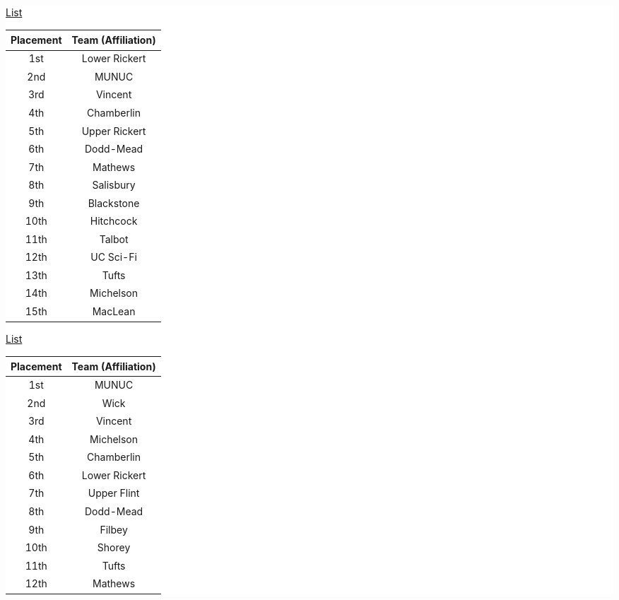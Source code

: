 </div>

<div class="results" id="r-1992" markdown="1">

[List](/assets/lists/1992.pdf)

| Placement | Team (Affiliation) |
| :---: |  :---:  |
| 1st | Lower Rickert |  
| 2nd | MUNUC |  
| 3rd | Vincent |  
| 4th | Chamberlin |  
| 5th | Upper Rickert |  
| 6th | Dodd-Mead |  
| 7th | Mathews |  
| 8th | Salisbury |  
| 9th | Blackstone |  
| 10th | Hitchcock |  
| 11th | Talbot |  
| 12th | UC Sci-Fi |  
| 13th | Tufts |  
| 14th | Michelson |  
| 15th | MacLean |  

</div>

<div class="results" id="r-1991" markdown="1">

[List](/assets/lists/1991.pdf)

| Placement | Team (Affiliation) |
| :---: |  :---:  |
| 1st | MUNUC |  
| 2nd | Wick |  
| 3rd | Vincent |  
| 4th | Michelson |  
| 5th | Chamberlin |  
| 6th | Lower Rickert |  
| 7th | Upper Flint |  
| 8th | Dodd-Mead |  
| 9th | Filbey |  
| 10th | Shorey |  
| 11th | Tufts |  
| 12th | Mathews |  
